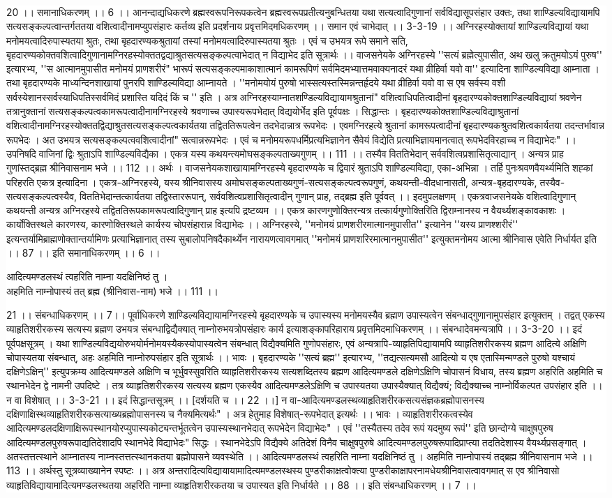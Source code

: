 20 ।। समानाधिकरणम् ।। 6 ।। आनन्दाद्यधिकरणे ब्रह्मस्वरूपनिरूपकत्वेन ब्रह्मस्वरूपप्रतीत्यनुबन्धितया यथा सत्यत्वादिगुणानां सर्वविद्यासूपसंहार उक्तः, तथा शाण्डिल्यविद्यायामपि सत्यसङ्कल्पत्वान्तर्गततया वशित्वादीनामप्युपसंहारः कर्तव्य इति प्रदर्शनाय प्रवृत्तमिदमधिकरणम् ।। समान एवं चाभेदात् ।। 3-3-19 ।। अग्निरहस्योक्तायां शाण्डिल्यविद्यायां यथा मनोमयत्वादिरुपास्यतया श्रुतः, तथा बृहदारण्यकश्रुतायां तस्यां मनोमयत्वादिरुपास्यतया श्रुतः । एवं च उभयत्र रूपे समाने सति, बृहदारण्यकोक्तवशित्वादिगुणानामग्निरहस्योक्ततद्वद्याश्रुतसत्यसङ्कल्पत्वाभेदात् न विद्याभेद इति सूत्रार्थः ।। वाजसनेयके अग्निरहस्ये ''सत्यं ब्रह्मेत्युपासीत, अथ खलु क्रतुमयोऽयं पुरुष'' इत्यारभ्य, ''स आत्मानमुपासीत मनोमयं प्राणशरीरं" भारूपं सत्यसङ्कल्पमाकाशात्मानं कामरूपिणं सर्वमिदमभ्यात्तमवाक्यनादरं यथा व्रीहिर्वा यवो वा'' इत्यादिना शाण्डिल्यविद्या आम्नाता । तथा बृहदारण्यके माध्यन्दिनशाखायां पुनरपि शाण्डिल्यविद्या आम्नायते । ''मनोमयोयं पुरुषो भास्सत्यस्तस्मिन्नन्तर्हृदये यथा व्रीहिर्वा यवो वा स एष सर्वस्य वशी सर्वस्येशानस्सर्वस्याधिपतिस्सर्वमिदं प्रशास्ति यदिदं किं च '' इति । अत्र अग्निरहस्याम्नातशण्डिल्यविद्यायामश्रुतानां" वशित्वाधिपतित्वादीनां बृहदारण्यकोक्तशाण्डिल्यविद्यायां श्रवणेन तत्रानुक्तानां सत्यसङ्कल्पत्वकामरूपत्वादीनामग्निरहस्ये श्रवणाच्च उपास्यरूपभेदात् विद्ययोर्भेद इति पूर्वपक्षः । सिद्धान्तः । बृहदारण्यकोक्तशाण्डिल्यविद्याश्रुतानां वशित्वादीनामग्निरहस्योक्ततद्विद्याश्रुतसत्यसङ्कल्पत्वकार्यतया तद्विततिरूपत्वेन तदभेदान्नात्र रूपभेदः । एवमग्निरहत्ये श्रुतानां कामरूपत्वादीनां बृहदारण्यकश्रुतवशित्वकार्यतया तदन्तर्भावान्न रूपभेदः । अत उभयत्र सत्यसङ्कल्पत्ववशित्वादीनां" सत्वान्नरूपभेदः । एवं च मनोमयरूपधर्मिप्रत्यभिज्ञानेन सैवेयं विद्येति प्रत्याभिज्ञायमानत्वात् रूपभेदविरहाच्च न विद्याभेदः" ।। उपनिषदि वाजिनां द्विः श्रुताऽपि शाण्डिल्यविद्यैका । एकत्र यस्य कथयन्त्यमोघसङ्कल्पताख्यगुणम् ।। 111 ।। तस्यैव विततिभेदान् सर्ववशित्वप्रशासितृत्वाद्यान् । अन्यत्र प्राह गुणांस्तद्ब्रह्म श्रीनिवासनाम भजे ।। 112 ।। अर्थः । वाजसनेयकशाखायामग्निरहस्ये बृहदारण्यके च द्विवारं श्रुताऽपि शाण्डिल्यविद्या, एका-अभिन्ना । तर्हि पुनःश्रवणवैयर्थ्यमिति शह्कां परिहरति एकत्र इत्यादिना । एकत्र-अग्निरहस्ये, यस्य श्रीनिवासस्य अमोघसङ्कल्पताख्यगुणं-सत्यसङ्कल्पत्वरूपगुणं, कथयन्ती-वीदधानासती, अन्यत्र-बृहदारण्यके, तस्यैव-सत्यसङ्कल्पत्वस्यैव, विततिभेदान्तत्कार्यतया तद्विस्ताररूपान्, सर्ववशित्वप्रशासितृत्वादीन् गुणान् प्राह, तद्ब्रह्म इति पूर्ववत् ।। इदमुपलक्षणम् । एकत्रवाजसनेयके वशित्वादिगुणान् कथयन्ती अन्यत्र अग्निरहस्ये तद्विततिरूपकामरूपत्वादिगुणान् प्राह इत्यपि द्रष्टव्यम ।। एकत्र कारणगुणोक्तिरन्यत्र तत्कार्यगुणोक्तिरिति द्विराम्नानस्य न वैयर्थ्यशङ्कावकाशः । कार्योक्तिस्थले कारणस्य, कारणोक्तिस्थले कार्यस्य चोपसंहारान्न विद्याभेदः ।। अग्निरहस्ये, ''मनोमयं प्राणशरीरमात्मानमुपासीत'' इत्यानेन ''यस्य प्राणश्शरीरं'' इत्यन्तर्यामिब्राह्मणोक्तान्तर्यामिणः प्रत्याभिज्ञानात् तस्य सुबालोपनिषदैकार्थ्येन नारायणत्वावगमात् ''मनोमयं प्राणशरिरमात्मानमुपासीत'' इत्युक्तमनोमय आत्मा श्रीनिवास एवेति निर्धार्यत इति ।। 87 ।। इति समानाधिकरणम् ।। 6 ।।

आदित्यमण्डलस्थं त्वहरिति नाम्ना यदक्षिनिष्ठं तु ।   
अहमिति नाम्नोपास्यं तत् ब्रह्म (श्रीनिवास-नाम) भजे ।। 111 ।।  
  
21 ।। संबन्धाधिकरणम् ।। 7।। पूर्वाधिकरणे शाण्डिल्यविद्यायामग्निरहस्ये बृहदारण्यके च उपास्यस्य मनोमयस्यैव ब्रह्मण उपास्यत्वेन संबन्धाद्गुणानामुपसंहार इत्युक्तम् । तद्वत् एकस्य व्याहृतिशरीरकस्य सत्यस्य ब्रह्मण उभयत्र संबन्धाद्विद्यैक्यात् नाम्नोरुभयत्रोपसंहारः कार्य इत्याशङ्कापरिहाराय प्रवृत्तमिदमाधिकरणम् ।। संबन्धादेवमन्यत्रापि ।। 3-3-20 ।। इदं पूर्वपक्षसूत्रम् । यथा शाण्डिल्यविद्ययोरुभयोर्मनोमयस्यैकस्योपास्यत्वेन संबन्धात् विद्यैक्यमिति गुणोपसंहारः, एवं अन्यत्रापि-व्याहृतिपिद्यायामपि व्याहृतिशरीरकस्य ब्रह्मण आदित्ये अक्षिणि चोपास्यतया संबन्धात्, अहः अहमिति नाम्नोरुपसंहार इति सूत्रार्थः ।। भावः । बृहदारण्यके ''सत्यं ब्रह्म'' इत्यारभ्य, ''तद्यत्सत्यमसौ आदित्यो य एष एतास्मिन्मण्डले पुरुषो यश्चायं दक्षिणेऽक्षिन्'' इत्युपक्रम्य आदित्यमण्डले अक्षिणि च भूर्भुवस्सुवरिति व्याहृतिशरीरकस्य सत्यशब्दितस्य ब्रह्मण आदित्यमण्डले दक्षिणेऽक्षिणि चोपासनं विधाय, तस्य ब्रह्मण अहरिति अहमिति च स्थानभेदेन द्वे नामनी उपदिष्टे । तत्र व्याहृतिशरीरकस्य सत्यस्य ब्रह्मण एकस्यैव आदित्यमण्डलेऽक्षिणि च उपास्यतया उपास्यैक्यात् विद्यैक्यं; विद्यैक्याच्च नाम्नोर्विकल्पत उपसंहार इति ।। न वा विशेषात् ।। 3-3-21 ।। इदं सिद्धान्तसूत्रम् ।। [दर्शयति च ।। 22 ।।] न वा-आदित्यमण्डलस्थव्याहृतिशरीरकसत्यसंज्ञकब्रह्मोपासनस्य दक्षिणाक्षिस्थव्याहृतिशरीरकसत्याख्यब्रह्मोपासनस्य च नैक्यमित्यर्थः" । अत्र हेतुमाह विशेषात्-रूपभेदात् इत्यर्थः ।। भावः । व्याहृतिशरीरकत्वस्येव आदित्यमण्डलदक्षिणाक्षिरूपस्थानयोरप्युपास्यकोट्यन्तर्भूतत्वेन उपास्यस्थानभेदात् रूपभेदेन विद्याभेदः" । एवं ''तस्यैतस्य तदेव रूपं यदमुष्य रूपं'' इति छान्दोग्ये चाक्षुषपुरुष आदित्यमण्डलपुरुषरूपाद्यतिदेशादपि स्थानभेदे विद्याभेदः" सिद्धः । स्थानभेदेऽपि विद्यैक्ये अतिदेशं विनैव चाक्षुषपुरुषे आदित्यमण्डलपुरुषरूपादिप्राप्त्या तदतिदेशास्य वैयर्थ्यप्रसङ्गात् । अतस्तत्तत्स्थाने आम्नातस्य नाम्नस्तत्तत्स्थानकतया ब्रह्मोपासने व्यवस्थेति ।। आदित्यमण्डलस्थं त्वहरिति नाम्ना यदक्षिनिष्ठं तु । अहमिति नाम्नोपास्यं तद्ब्रह्म श्रीनिवासनाम भजे ।। 113 ।। अर्थस्तु सूत्रव्याख्यानेन स्पष्टः ।। अत्र अन्तरादित्यविद्यायायामादित्यमण्डलस्थस्य पुण्डरीकाक्षत्वोक्त्या पुण्डरीकाक्षापरनामधेयश्रीनिवासत्वावगमात् स एव श्रीनिवासो व्याहृतिविद्यायामादित्यमण्डलस्थतया अहरिति नाम्ना व्याहृतिशरीरकतया च उपास्यत इति निर्धार्यते ।। 88 ।। इति संबन्धाधिकरणम् ।। 7 ।।
